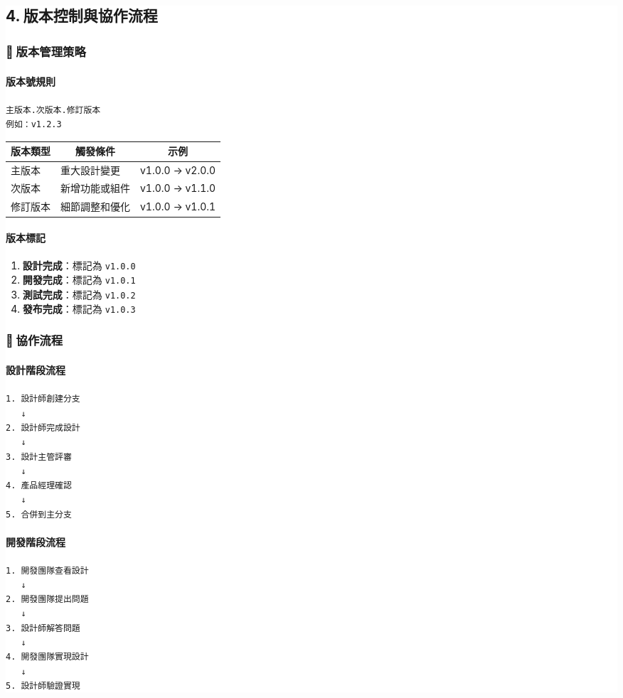 
## 4. 版本控制與協作流程

### 🔄 版本管理策略

#### 版本號規則

```
主版本.次版本.修訂版本
例如：v1.2.3
```

| 版本類型 | 觸發條件       | 示例            |
| -------- | -------------- | --------------- |
| 主版本   | 重大設計變更   | v1.0.0 → v2.0.0 |
| 次版本   | 新增功能或組件 | v1.0.0 → v1.1.0 |
| 修訂版本 | 細節調整和優化 | v1.0.0 → v1.0.1 |

#### 版本標記

1. **設計完成**：標記為 `v1.0.0`
2. **開發完成**：標記為 `v1.0.1`
3. **測試完成**：標記為 `v1.0.2`
4. **發布完成**：標記為 `v1.0.3`

### 🤝 協作流程

#### 設計階段流程

```
1. 設計師創建分支
   ↓
2. 設計師完成設計
   ↓
3. 設計主管評審
   ↓
4. 產品經理確認
   ↓
5. 合併到主分支
```

#### 開發階段流程

```
1. 開發團隊查看設計
   ↓
2. 開發團隊提出問題
   ↓
3. 設計師解答問題
   ↓
4. 開發團隊實現設計
   ↓
5. 設計師驗證實現
```
